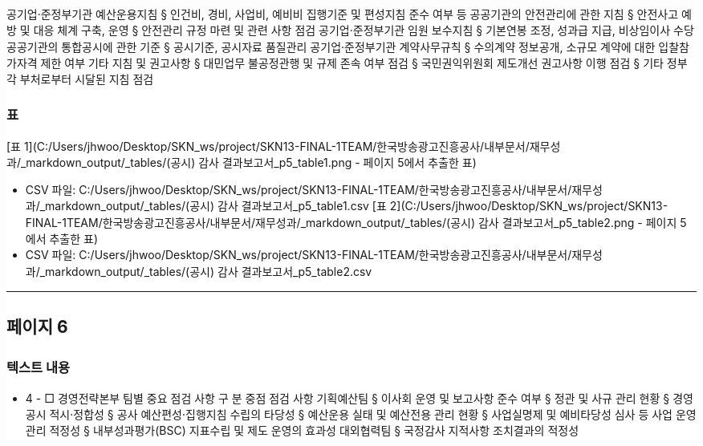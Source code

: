 공기업·준정부기관 예산운용지침
§
인건비, 경비, 사업비, 예비비 집행기준 및 
   편성지침 준수 여부 등
공공기관의 안전관리에 관한 지침
§
안전사고 예방 및 대응 체계 구축, 운영
§
안전관리 규정 마련 및 관련 사항 점검 
공기업·준정부기관 임원 보수지침
§
기본연봉 조정, 성과급 지급, 비상임이사 수당  
공공기관의 통합공시에 관한 기준
§
공시기준, 공시자료 품질관리
공기업·준정부기관 계약사무규칙 
§
수의계약 정보공개, 소규모 계약에 대한 입찰참가자격 
제한 여부
기타 지침 및 권고사항
§
대민업무 불공정관행 및 규제 존속 여부 점검
§
국민권익위원회 제도개선 권고사항 이행 점검
§
기타 정부 각 부처로부터 시달된 지침 점검
### 표
[표 1](C:/Users/jhwoo/Desktop/SKN_ws/project/SKN13-FINAL-1TEAM/한국방송광고진흥공사/내부문서/재무성과/_markdown_output/_tables/(공시) 감사 결과보고서_p5_table1.png - 페이지 5에서 추출한 표)
- CSV 파일: C:/Users/jhwoo/Desktop/SKN_ws/project/SKN13-FINAL-1TEAM/한국방송광고진흥공사/내부문서/재무성과/_markdown_output/_tables/(공시) 감사 결과보고서_p5_table1.csv
[표 2](C:/Users/jhwoo/Desktop/SKN_ws/project/SKN13-FINAL-1TEAM/한국방송광고진흥공사/내부문서/재무성과/_markdown_output/_tables/(공시) 감사 결과보고서_p5_table2.png - 페이지 5에서 추출한 표)
- CSV 파일: C:/Users/jhwoo/Desktop/SKN_ws/project/SKN13-FINAL-1TEAM/한국방송광고진흥공사/내부문서/재무성과/_markdown_output/_tables/(공시) 감사 결과보고서_p5_table2.csv

---

## 페이지 6
### 텍스트 내용
- 4 -
□ 경영전략본부 팀별 중요 점검 사항
구  분
중점 점검 사항
기획예산팀
§
이사회 운영 및 보고사항 준수 여부
§
정관 및 사규 관리 현황
§
경영공시 적시·정합성
§
공사 예산편성·집행지침 수립의 타당성
§
예산운용 실태 및 예산전용 관리 현황
§
사업실명제 및 예비타당성 심사 등 사업 운영관리 적정성
§
내부성과평가(BSC) 지표수립 및 제도 운영의 효과성
대외협력팀
§
국정감사 지적사항 조치결과의 적정성